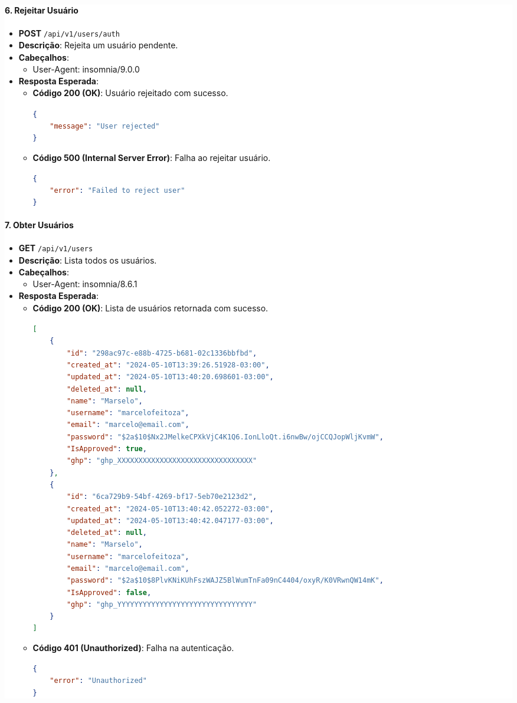#### 6. Rejeitar Usuário

- **POST** `/api/v1/users/auth`
- **Descrição**: Rejeita um usuário pendente.
- **Cabeçalhos**:
  - User-Agent: insomnia/9.0.0
- **Resposta Esperada**:
  - **Código 200 (OK)**: Usuário rejeitado com sucesso.
    ```json
    {
        "message": "User rejected"
    }
    ```
  - **Código 500 (Internal Server Error)**: Falha ao rejeitar usuário.
      ```json
      {
          "error": "Failed to reject user"
      }
    ```

#### 7. Obter Usuários

- **GET** `/api/v1/users`
- **Descrição**: Lista todos os usuários.
- **Cabeçalhos**:
  - User-Agent: insomnia/8.6.1
- **Resposta Esperada**:
  - **Código 200 (OK)**: Lista de usuários retornada com sucesso.
    ```json
    [
        {
            "id": "298ac97c-e88b-4725-b681-02c1336bbfbd",
            "created_at": "2024-05-10T13:39:26.51928-03:00",
            "updated_at": "2024-05-10T13:40:20.698601-03:00",
            "deleted_at": null,
            "name": "Marselo",
            "username": "marcelofeitoza",
            "email": "marcelo@email.com",
            "password": "$2a$10$Nx2JMelkeCPXkVjC4K1Q6.IonLloQt.i6nwBw/ojCCQJopWljKvmW",
            "IsApproved": true,
            "ghp": "ghp_XXXXXXXXXXXXXXXXXXXXXXXXXXXXXXXX"
        },
        {
            "id": "6ca729b9-54bf-4269-bf17-5eb70e2123d2",
            "created_at": "2024-05-10T13:40:42.052272-03:00",
            "updated_at": "2024-05-10T13:40:42.047177-03:00",
            "deleted_at": null,
            "name": "Marselo",
            "username": "marcelofeitoza",
            "email": "marcelo@email.com",
            "password": "$2a$10$8PlvKNiKUhFszWAJZ5BlWumTnFa09nC4404/oxyR/K0VRwnQW14mK",
            "IsApproved": false,
            "ghp": "ghp_YYYYYYYYYYYYYYYYYYYYYYYYYYYYYYYY"
        }
    ]
    ```
  - **Código 401 (Unauthorized)**: Falha na autenticação.
    ```json
    {
        "error": "Unauthorized"
    }
    ```
